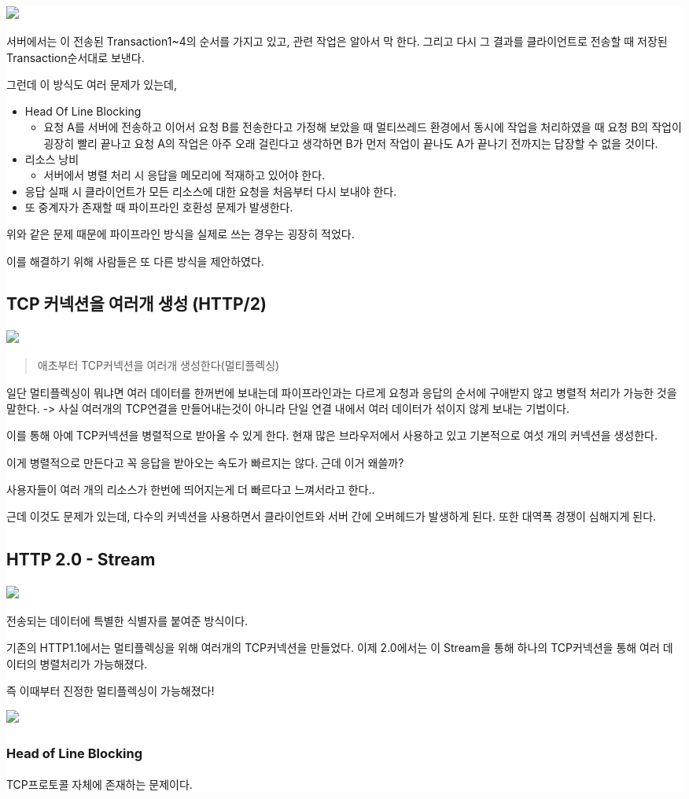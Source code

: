 ![](https://i.imgur.com/wvOUGsb.png)

서버에서는 이 전송된 Transaction1~4의 순서를 가지고 있고, 관련 작업은 알아서 막 한다.
그리고 다시 그 결과를 클라이언트로 전송할 때 저장된 Transaction순서대로 보낸다.

그런데 이 방식도 여러 문제가 있는데, 

* Head Of Line Blocking
    * 요청 A를 서버에 전송하고 이어서 요청 B를 전송한다고 가정해 보았을 때 멀티쓰레드 환경에서 동시에 작업을 처리하였을 때 요청 B의 작업이 굉장히 빨리 끝나고 요청 A의 작업은 아주 오래 걸린다고 생각하면 B가 먼저 작업이 끝나도 A가 끝나기 전까지는 답장할 수 없을 것이다.
* 리소스 낭비
    * 서버에서 병렬 처리 시 응답을 메모리에 적재하고 있어야 한다.
* 응답 실패 시 클라이언트가 모든 리소스에 대한 요청을 처음부터 다시 보내야 한다.
* 또 중계자가 존재할 때 파이프라인 호환성 문제가 발생한다.

위와 같은 문제 때문에 파이프라인 방식을 실제로 쓰는 경우는 굉장히 적었다.

이를 해결하기 위해 사람들은 또 다른 방식을 제안하였다.

## TCP 커넥션을 여러개 생성 (HTTP/2)

![](https://i.imgur.com/5ddLoZp.png)

> 애초부터 TCP커넥션을 여러개 생성한다(멀티플렉싱)

일단 멀티플렉싱이 뭐냐면 여러 데이터를 한꺼번에 보내는데 파이프라인과는 다르게 요청과 응답의 순서에 구애받지 않고 병렬적 처리가 가능한 것을 말한다.
-> 사실 여러개의 TCP연결을 만들어내는것이 아니라 단일 연결 내에서 여러 데이터가 섞이지 않게 보내는 기법이다.
 
이를 통해 아예 TCP커넥션을 병렬적으로 받아올 수 있게 한다.
현재 많은 브라우저에서 사용하고 있고 기본적으로 여섯 개의 커넥션을 생성한다.

이게 병렬적으로 만든다고 꼭 응답을 받아오는 속도가 빠르지는 않다.
근데 이거 왜쓸까?

사용자들이 여러 개의 리소스가 한번에 띄어지는게 더 빠르다고 느껴서라고 한다..

근데 이것도 문제가 있는데, 다수의 커넥션을 사용하면서 클라이언트와 서버 간에 오버헤드가 발생하게 된다.
또한 대역폭 경쟁이 심해지게 된다.

## HTTP 2.0 - Stream

![](https://i.imgur.com/nGaIai1.png)

전송되는 데이터에 특별한 식별자를 붙여준 방식이다.

기존의 HTTP1.1에서는 멀티플렉싱을 위해 여러개의 TCP커넥션을 만들었다.
이제 2.0에서는 이 Stream을 통해 하나의 TCP커넥션을 통해 여러 데이터의 병렬처리가 가능해졌다.

즉 이때부터 진정한 멀티플렉싱이 가능해졌다!

![](https://i.imgur.com/LgNGh43.png)

### Head of Line Blocking

TCP프로토콜 자체에 존재하는 문제이다.
